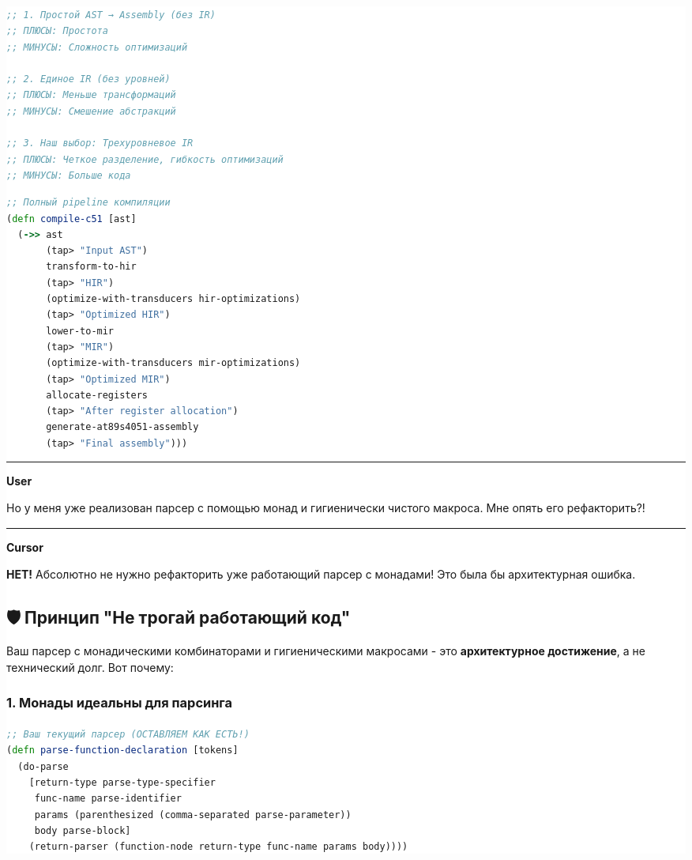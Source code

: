 ```clojure
;; 1. Простой AST → Assembly (без IR)
;; ПЛЮСЫ: Простота
;; МИНУСЫ: Сложность оптимизаций

;; 2. Единое IR (без уровней)
;; ПЛЮСЫ: Меньше трансформаций
;; МИНУСЫ: Смешение абстракций

;; 3. Наш выбор: Трехуровневое IR
;; ПЛЮСЫ: Четкое разделение, гибкость оптимизаций
;; МИНУСЫ: Больше кода
```

```clojure
;; Полный pipeline компиляции
(defn compile-c51 [ast]
  (->> ast
       (tap> "Input AST")
       transform-to-hir
       (tap> "HIR")
       (optimize-with-transducers hir-optimizations)
       (tap> "Optimized HIR")
       lower-to-mir
       (tap> "MIR")
       (optimize-with-transducers mir-optimizations)
       (tap> "Optimized MIR")
       allocate-registers
       (tap> "After register allocation")
       generate-at89s4051-assembly
       (tap> "Final assembly")))
```

---

**User**

Но у меня уже реализован парсер с помощью монад и гигиенически чистого макроса. Мне опять его рефакторить?!

---

**Cursor**

**НЕТ!** Абсолютно не нужно рефакторить уже работающий парсер с монадами! Это была бы архитектурная ошибка.

## 🛡️ Принцип "Не трогай работающий код"

Ваш парсер с монадическими комбинаторами и гигиеническими макросами - это **архитектурное достижение**, а не технический долг. Вот почему:

### 1. **Монады идеальны для парсинга**

```clojure
;; Ваш текущий парсер (ОСТАВЛЯЕМ КАК ЕСТЬ!)
(defn parse-function-declaration [tokens]
  (do-parse
    [return-type parse-type-specifier
     func-name parse-identifier  
     params (parenthesized (comma-separated parse-parameter))
     body parse-block]
    (return-parser (function-node return-type func-name params body))))
```
